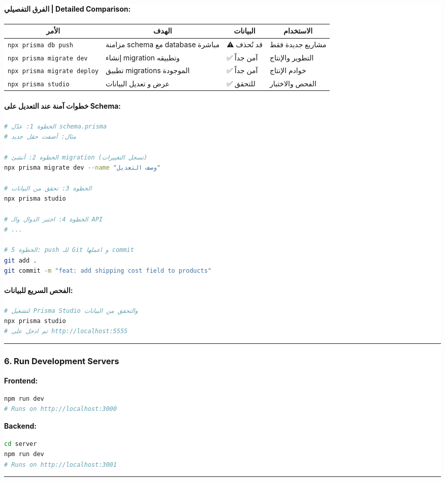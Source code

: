 #### الفرق التفصيلي | Detailed Comparison:

| الأمر | الهدف | البيانات | الاستخدام |
|------|------|---------|---------|
| `npx prisma db push` | مزامنة schema مع database مباشرة | ⚠️ قد تُحذف | مشاريع جديدة فقط |
| `npx prisma migrate dev` | إنشاء migration وتطبيقه | ✅ آمن جداً | التطوير والإنتاج |
| `npx prisma migrate deploy` | تطبيق migrations الموجودة | ✅ آمن جداً | خوادم الإنتاج |
| `npx prisma studio` | عرض و تعديل البيانات | ✅ للتحقق | الفحص والاختبار |

#### خطوات آمنة عند التعديل على Schema:

```bash
# الخطوة 1: عدّل schema.prisma
# مثال: أضفت حقل جديد

# الخطوة 2: أنشئ migration (تسجل التغييرات)
npx prisma migrate dev --name "وصف التعديل"

# الخطوة 3: تحقق من البيانات
npx prisma studio

# الخطوة 4: اختبر الدوال والـ API
# ...

# الخطوة 5: push للـ Git و اعملها commit
git add .
git commit -m "feat: add shipping cost field to products"
```

#### الفحص السريع للبيانات:
```bash
# لتشغيل Prisma Studio والتحقق من البيانات
npx prisma studio
# ثم ادخل على http://localhost:5555
```

---

### 6. Run Development Servers

**Frontend:**
```bash
npm run dev
# Runs on http://localhost:3000
```

**Backend:**
```bash
cd server
npm run dev
# Runs on http://localhost:3001
```

---